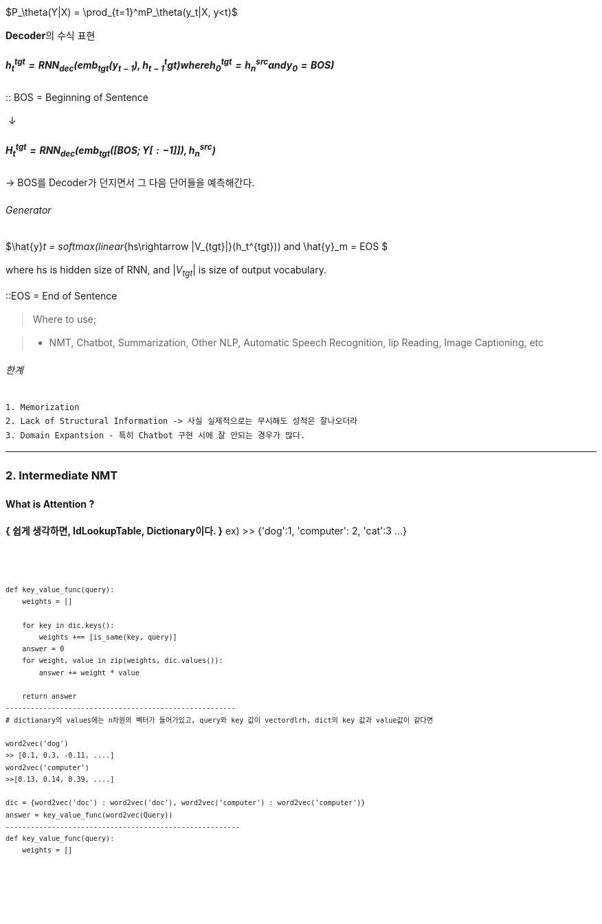   $P_\theta(Y|X) = \prod_{t=1}^mP_\theta(y_t|X, y<t)$

**Decoder**의 수식 표현 

##### $h_t^{tgt} = RNN_{dec}(emb_{tgt}(y_{t-1}), h_{t-1}^tgt)  where h_0^{tgt} = h_n^{src}andy_0 = BOS )$

:: BOS = Beginning of Sentence 

​					$\downarrow$

##### $H_t^{tgt} = RNN_{dec}(emb_{tgt}([BOS;Y[: -1]]), h_n^{src})$



$\rightarrow$ BOS를 Decoder가 던지면서 그 다음 단어들을 예측해간다. 

###### Generator 

$\hat{y}_t = softmax(linear_{hs\rightarrow |V_{tgt}|}(h_t^{tgt})) and \hat{y}_m = EOS  $

where hs is hidden size of RNN, and $|V_{tgt}|$ is size of output vocabulary.

::EOS = End of Sentence 

> Where to use;

> - NMT, Chatbot, Summarization, Other NLP, Automatic Speech Recognition, lip Reading, Image Captioning, etc

###### 한계 
    1. Memorization 
    2. Lack of Structural Information -> 사실 실제적으로는 무시해도 성적은 잘나오더라
    3. Domain Expantsion - 특히 Chatbot 구현 시에 잘 안되는 경우가 많다.
-------------

### 2. **Intermediate NMT**

#### What is Attention ?

**{ 쉽게 생각하면, IdLookupTable, Dictionary이다. }** ex)  >> {'dog':1, 'computer': 2, 'cat':3 ...}

<CODE>

```
def key_value_func(query):
	weights = []
	
	for key in dic.keys():
		weights +== [is_same(key, query)]
	answer = 0 
	for weight, value in zip(weights, dic.values()):
		answer += weight * value
		
	return answer
-------------------------------------------------------
# dictianary의 values에는 n차원의 벡터가 들어가있고, query와 key 값이 vectordlrh, dict의 key 값과 value값이 같다면

word2vec('dog')
>> [0.1, 0.3, -0.11, ....]
word2vec('computer')
>>[0.13, 0.14, 0.39, ....]

dic = {word2vec('doc') : word2vec('doc'), word2vec('computer') : word2vec('computer')}
answer = key_value_func(word2vec(Query))
--------------------------------------------------------
def key_value_func(query):
	weights = []
	
```